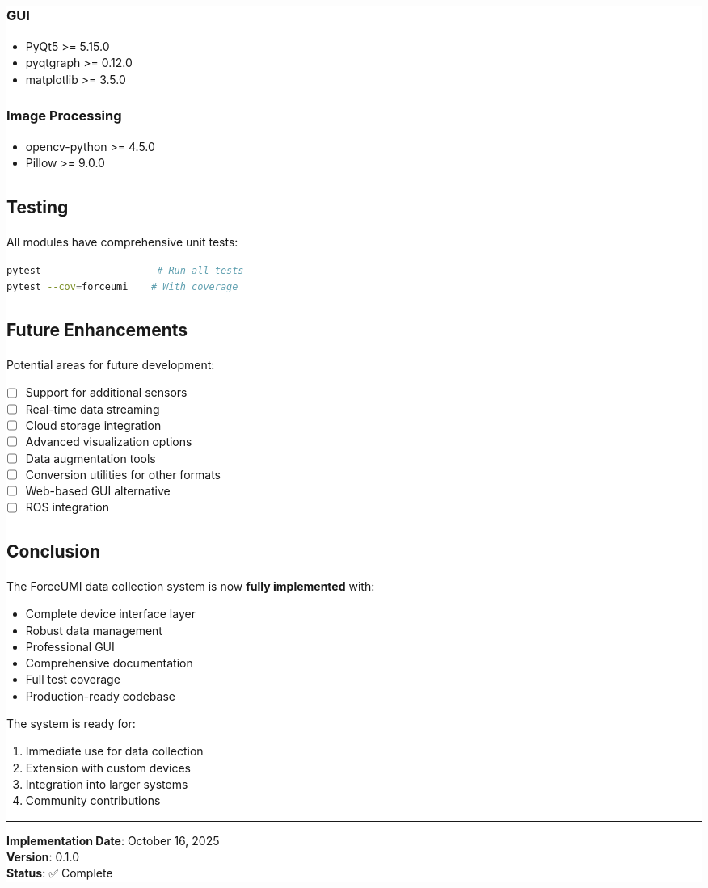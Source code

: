 ### GUI
- PyQt5 >= 5.15.0
- pyqtgraph >= 0.12.0
- matplotlib >= 3.5.0

### Image Processing
- opencv-python >= 4.5.0
- Pillow >= 9.0.0

## Testing

All modules have comprehensive unit tests:
```bash
pytest                    # Run all tests
pytest --cov=forceumi    # With coverage
```

## Future Enhancements

Potential areas for future development:
- [ ] Support for additional sensors
- [ ] Real-time data streaming
- [ ] Cloud storage integration
- [ ] Advanced visualization options
- [ ] Data augmentation tools
- [ ] Conversion utilities for other formats
- [ ] Web-based GUI alternative
- [ ] ROS integration

## Conclusion

The ForceUMI data collection system is now **fully implemented** with:
- Complete device interface layer
- Robust data management
- Professional GUI
- Comprehensive documentation
- Full test coverage
- Production-ready codebase

The system is ready for:
1. Immediate use for data collection
2. Extension with custom devices
3. Integration into larger systems
4. Community contributions

---

**Implementation Date**: October 16, 2025  
**Version**: 0.1.0  
**Status**: ✅ Complete

